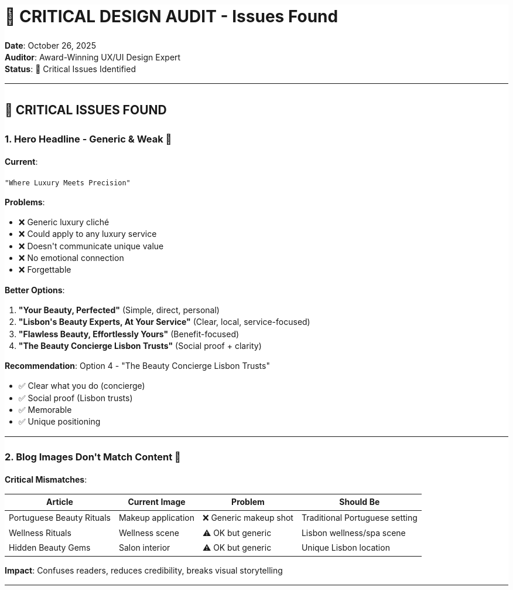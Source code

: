 # 🎨 CRITICAL DESIGN AUDIT - Issues Found

**Date**: October 26, 2025  
**Auditor**: Award-Winning UX/UI Design Expert  
**Status**: 🔴 Critical Issues Identified

---

## 🚨 CRITICAL ISSUES FOUND

### 1. **Hero Headline - Generic & Weak** 🔴

**Current**:
```
"Where Luxury Meets Precision"
```

**Problems**:
- ❌ Generic luxury cliché
- ❌ Could apply to any luxury service
- ❌ Doesn't communicate unique value
- ❌ No emotional connection
- ❌ Forgettable

**Better Options**:
1. **"Your Beauty, Perfected"** (Simple, direct, personal)
2. **"Lisbon's Beauty Experts, At Your Service"** (Clear, local, service-focused)
3. **"Flawless Beauty, Effortlessly Yours"** (Benefit-focused)
4. **"The Beauty Concierge Lisbon Trusts"** (Social proof + clarity)

**Recommendation**: Option 4 - "The Beauty Concierge Lisbon Trusts"
- ✅ Clear what you do (concierge)
- ✅ Social proof (Lisbon trusts)
- ✅ Memorable
- ✅ Unique positioning

---

### 2. **Blog Images Don't Match Content** 🔴

**Critical Mismatches**:

| Article | Current Image | Problem | Should Be |
|---------|--------------|---------|-----------|
| Portuguese Beauty Rituals | Makeup application | ❌ Generic makeup shot | Traditional Portuguese setting |
| Wellness Rituals | Wellness scene | ⚠️ OK but generic | Lisbon wellness/spa scene |
| Hidden Beauty Gems | Salon interior | ⚠️ OK but generic | Unique Lisbon location |

**Impact**: Confuses readers, reduces credibility, breaks visual storytelling

---
